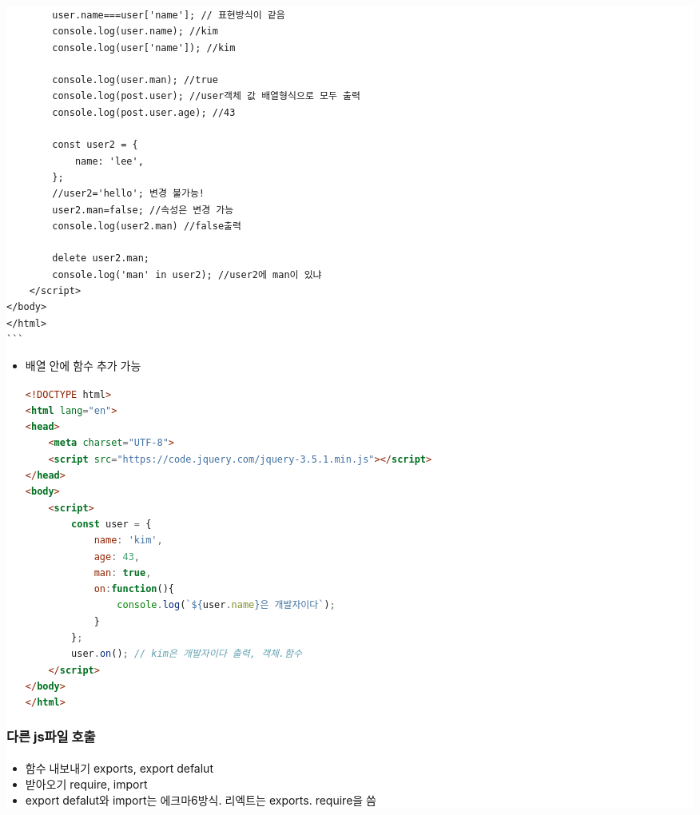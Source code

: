             user.name===user['name']; // 표현방식이 같음
            console.log(user.name); //kim
            console.log(user['name']); //kim
    
            console.log(user.man); //true
            console.log(post.user); //user객체 값 배열형식으로 모두 출력
            console.log(post.user.age); //43
    
            const user2 = {
                name: 'lee',
            };
            //user2='hello'; 변경 불가능!
            user2.man=false; //속성은 변경 가능
            console.log(user2.man) //false출력
    
            delete user2.man;
            console.log('man' in user2); //user2에 man이 있냐
        </script>
    </body>
    </html>
    ```
    
- 배열 안에 함수 추가 가능
    
    ```html
    <!DOCTYPE html>
    <html lang="en">
    <head>
        <meta charset="UTF-8">
        <script src="https://code.jquery.com/jquery-3.5.1.min.js"></script>
    </head>
    <body>
        <script>
            const user = {
                name: 'kim',
                age: 43,
                man: true,
                on:function(){
                    console.log(`${user.name}은 개발자이다`);
                }
            };
            user.on(); // kim은 개발자이다 출력, 객체.함수
        </script>
    </body>
    </html>
    ```
    

### 다른 js파일 호출

- 함수 내보내기 exports, export defalut
- 받아오기 require, import
- export defalut와 import는 에크마6방식. 리엑트는  exports. require을 씀

